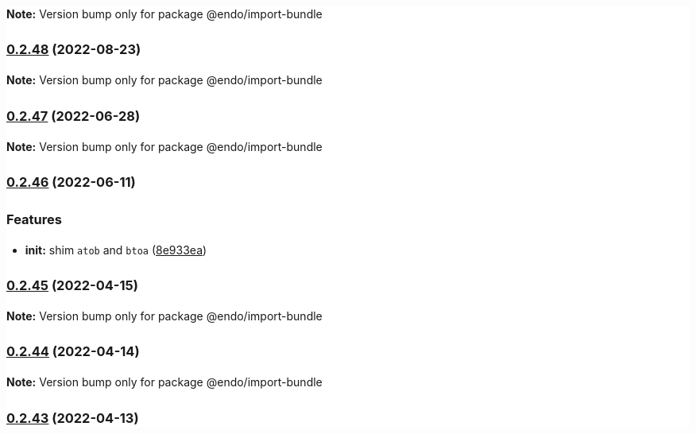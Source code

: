 **Note:** Version bump only for package @endo/import-bundle





### [0.2.48](https://github.com/endojs/endo/compare/@endo/import-bundle@0.2.47...@endo/import-bundle@0.2.48) (2022-08-23)

**Note:** Version bump only for package @endo/import-bundle





### [0.2.47](https://github.com/endojs/endo/compare/@endo/import-bundle@0.2.46...@endo/import-bundle@0.2.47) (2022-06-28)

**Note:** Version bump only for package @endo/import-bundle





### [0.2.46](https://github.com/endojs/endo/compare/@endo/import-bundle@0.2.45...@endo/import-bundle@0.2.46) (2022-06-11)


### Features

* **init:** shim `atob` and `btoa` ([8e933ea](https://github.com/endojs/endo/commit/8e933ea1e5aa144aef8e355529598fff094e8373))



### [0.2.45](https://github.com/endojs/endo/compare/@endo/import-bundle@0.2.44...@endo/import-bundle@0.2.45) (2022-04-15)

**Note:** Version bump only for package @endo/import-bundle





### [0.2.44](https://github.com/endojs/endo/compare/@endo/import-bundle@0.2.43...@endo/import-bundle@0.2.44) (2022-04-14)

**Note:** Version bump only for package @endo/import-bundle





### [0.2.43](https://github.com/endojs/endo/compare/@endo/import-bundle@0.2.42...@endo/import-bundle@0.2.43) (2022-04-13)
